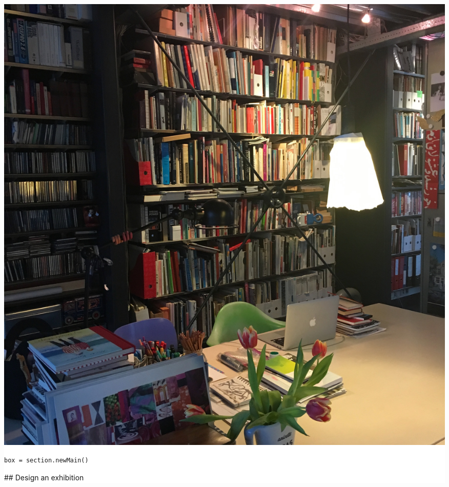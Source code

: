 ![IMG_1132.jpg cover y=center x=center](images/IMG_8963.jpg)

~~~
box = section.newMain()
~~~
<a name="design-an-exhibition"/>
## Design an exhibition
